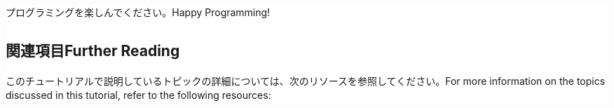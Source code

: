 <span data-ttu-id="f9a80-334">プログラミングを楽しんでください。</span><span class="sxs-lookup"><span data-stu-id="f9a80-334">Happy Programming!</span></span>

## <a name="further-reading"></a><span data-ttu-id="f9a80-335">関連項目</span><span class="sxs-lookup"><span data-stu-id="f9a80-335">Further Reading</span></span>

<span data-ttu-id="f9a80-336">このチュートリアルで説明しているトピックの詳細については、次のリソースを参照してください。</span><span class="sxs-lookup"><span data-stu-id="f9a80-336">For more information on the topics discussed in this tutorial, refer to the following resources:</span></span>

